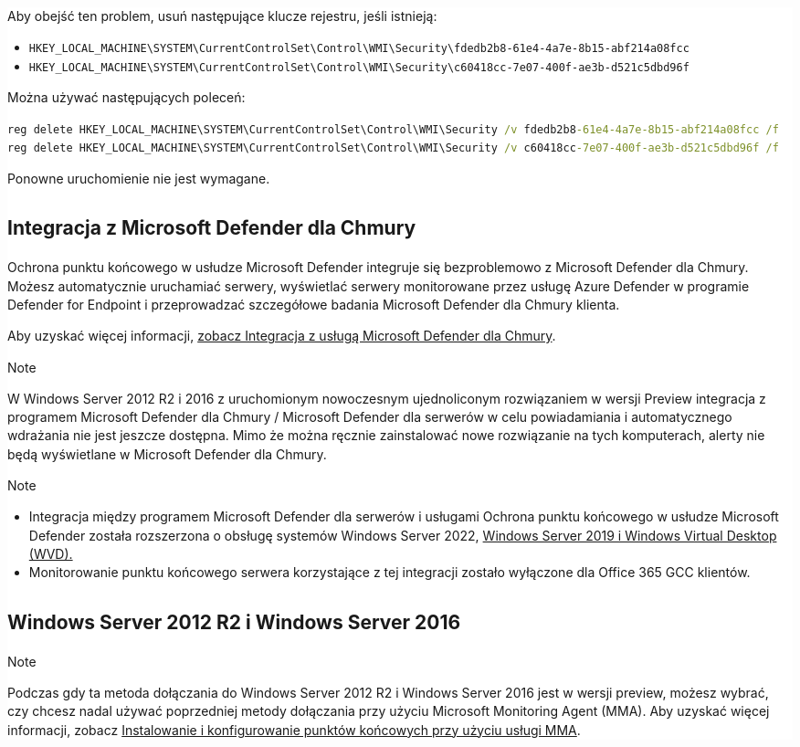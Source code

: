 Aby obejść ten problem, usuń następujące klucze rejestru, jeśli istnieją:
- `HKEY_LOCAL_MACHINE\SYSTEM\CurrentControlSet\Control\WMI\Security\fdedb2b8-61e4-4a7e-8b15-abf214a08fcc`
- `HKEY_LOCAL_MACHINE\SYSTEM\CurrentControlSet\Control\WMI\Security\c60418cc-7e07-400f-ae3b-d521c5dbd96f`

Można używać następujących poleceń:

```cmd
reg delete HKEY_LOCAL_MACHINE\SYSTEM\CurrentControlSet\Control\WMI\Security /v fdedb2b8-61e4-4a7e-8b15-abf214a08fcc /f
reg delete HKEY_LOCAL_MACHINE\SYSTEM\CurrentControlSet\Control\WMI\Security /v c60418cc-7e07-400f-ae3b-d521c5dbd96f /f
```
Ponowne uruchomienie nie jest wymagane.


<a name="integration-with-azure-defender"></a>

## <a name="integration-with-microsoft-defender-for-cloud"></a>Integracja z Microsoft Defender dla Chmury

Ochrona punktu końcowego w usłudze Microsoft Defender integruje się bezproblemowo z Microsoft Defender dla Chmury. Możesz automatycznie uruchamiać serwery, wyświetlać serwery monitorowane przez usługę Azure Defender w programie Defender for Endpoint i przeprowadzać szczegółowe badania Microsoft Defender dla Chmury klienta.

Aby uzyskać więcej informacji, [zobacz Integracja z usługą Microsoft Defender dla Chmury](azure-server-integration.md).

> [!NOTE]
> W Windows Server 2012 R2 i 2016 z uruchomionym nowoczesnym ujednoliconym rozwiązaniem w wersji Preview integracja z programem Microsoft Defender dla Chmury / Microsoft Defender dla serwerów w celu powiadamiania i automatycznego wdrażania nie jest jeszcze dostępna. Mimo że można ręcznie zainstalować nowe rozwiązanie na tych komputerach, alerty nie będą wyświetlane w Microsoft Defender dla Chmury.

> [!NOTE]
> - Integracja między programem Microsoft Defender dla serwerów i usługami Ochrona punktu końcowego w usłudze Microsoft Defender została rozszerzona o obsługę systemów Windows Server 2022, [Windows Server 2019 i Windows Virtual Desktop (WVD).](/azure/security-center/release-notes#microsoft-defender-for-endpoint-integration-with-azure-defender-now-supports-windows-server-2019-and-windows-10-virtual-desktop-wvd-in-preview)
> - Monitorowanie punktu końcowego serwera korzystające z tej integracji zostało wyłączone dla Office 365 GCC klientów.

## <a name="windows-server-2012-r2-and-windows-server-2016"></a>Windows Server 2012 R2 i Windows Server 2016

> [!NOTE]
> Podczas gdy ta metoda dołączania do Windows Server 2012 R2 i Windows Server 2016 jest w wersji preview, możesz wybrać, czy chcesz nadal używać poprzedniej metody dołączania przy użyciu Microsoft Monitoring Agent (MMA). Aby uzyskać więcej informacji, zobacz [Instalowanie i konfigurowanie punktów końcowych przy użyciu usługi MMA](onboard-downlevel.md#install-and-configure-microsoft-monitoring-agent-mma).
